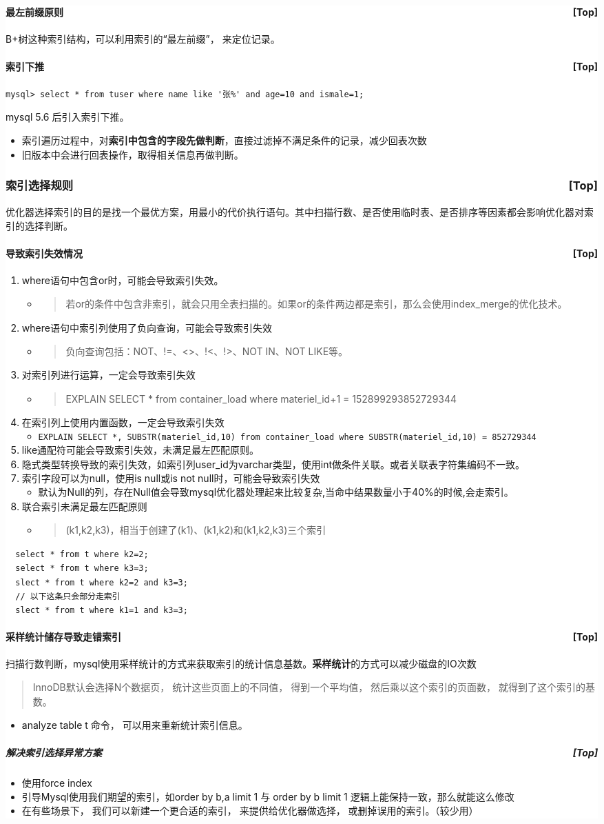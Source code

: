 #### <a name="13">最左前缀原则</a><a style="float:right;text-decoration:none;" href="#index">[Top]</a>
B+树这种索引结构，可以利用索引的“最左前缀”， 来定位记录。  

#### <a name="14">索引下推</a><a style="float:right;text-decoration:none;" href="#index">[Top]</a>
``` 
mysql> select * from tuser where name like '张%' and age=10 and ismale=1; 
```
mysql 5.6 后引入索引下推。
- 索引遍历过程中，对**索引中包含的字段先做判断**，直接过滤掉不满足条件的记录，减少回表次数
- 旧版本中会进行回表操作，取得相关信息再做判断。

### <a name="15">索引选择规则</a><a style="float:right;text-decoration:none;" href="#index">[Top]</a>
优化器选择索引的目的是找一个最优方案，用最小的代价执行语句。其中扫描行数、是否使用临时表、是否排序等因素都会影响优化器对索引的选择判断。


#### <a name="16">导致索引失效情况</a><a style="float:right;text-decoration:none;" href="#index">[Top]</a>
1. where语句中包含or时，可能会导致索引失效。
   - > 若or的条件中包含非索引，就会只用全表扫描的。如果or的条件两边都是索引，那么会使用index_merge的优化技术。
2. where语句中索引列使用了负向查询，可能会导致索引失效
   - > 负向查询包括：NOT、!=、<>、!<、!>、NOT IN、NOT LIKE等。
3. 对索引列进行运算，一定会导致索引失效
   - > EXPLAIN SELECT * from container_load where  materiel_id+1 = 152899293852729344
4. 在索引列上使用内置函数，一定会导致索引失效
   - `EXPLAIN SELECT *, SUBSTR(materiel_id,10) from container_load where SUBSTR(materiel_id,10) = 852729344`
5. like通配符可能会导致索引失效，未满足最左匹配原则。
6. 隐式类型转换导致的索引失效，如索引列user_id为varchar类型，使用int做条件关联。或者关联表字符集编码不一致。
7. 索引字段可以为null，使用is null或is not null时，可能会导致索引失效
   - 默认为Null的列，存在Null值会导致mysql优化器处理起来比较复杂,当命中结果数量小于40%的时候,会走索引。
8. 联合索引未满足最左匹配原则
   - > (k1,k2,k3)，相当于创建了(k1)、(k1,k2)和(k1,k2,k3)三个索引
```
  select * from t where k2=2;
  select * from t where k3=3;
  slect * from t where k2=2 and k3=3;
  // 以下这条只会部分走索引
  slect * from t where k1=1 and k3=3;
 ```

#### <a name="17">采样统计储存导致走错索引</a><a style="float:right;text-decoration:none;" href="#index">[Top]</a>
扫描行数判断，mysql使用采样统计的方式来获取索引的统计信息基数。**采样统计**的方式可以减少磁盘的IO次数
>  InnoDB默认会选择N个数据页， 统计这些页面上的不同值， 得到一个平均值， 然后乘以这个索引的页面数， 就得到了这个索引的基数。
- analyze table t 命令， 可以用来重新统计索引信息。

##### <a name="18">解决索引选择异常方案</a><a style="float:right;text-decoration:none;" href="#index">[Top]</a>
- 使用force index
- 引导Mysql使用我们期望的索引，如order by b,a limit 1 与 order by b limit 1 逻辑上能保持一致，那么就能这么修改
- 在有些场景下， 我们可以新建一个更合适的索引， 来提供给优化器做选择， 或删掉误用的索引。（较少用）
